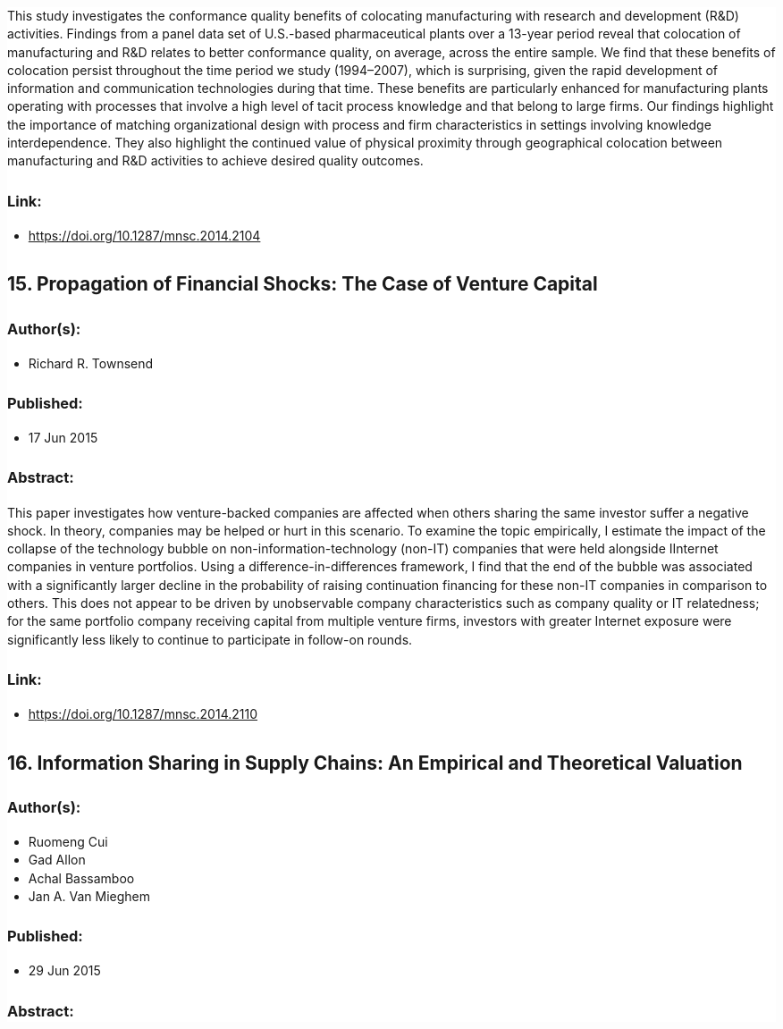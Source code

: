 This study investigates the conformance quality benefits of colocating manufacturing with research and development (R&D) activities. Findings from a panel data set of U.S.-based pharmaceutical plants over a 13-year period reveal that colocation of manufacturing and R&D relates to better conformance quality, on average, across the entire sample. We find that these benefits of colocation persist throughout the time period we study (1994–2007), which is surprising, given the rapid development of information and communication technologies during that time. These benefits are particularly enhanced for manufacturing plants operating with processes that involve a high level of tacit process knowledge and that belong to large firms. Our findings highlight the importance of matching organizational design with process and firm characteristics in settings involving knowledge interdependence. They also highlight the continued value of physical proximity through geographical colocation between manufacturing and R&D activities to achieve desired quality outcomes.
### Link:
- https://doi.org/10.1287/mnsc.2014.2104

## 15. Propagation of Financial Shocks: The Case of Venture Capital
### Author(s):
- Richard R. Townsend
### Published:
- 17 Jun 2015
### Abstract:
This paper investigates how venture-backed companies are affected when others sharing the same investor suffer a negative shock. In theory, companies may be helped or hurt in this scenario. To examine the topic empirically, I estimate the impact of the collapse of the technology bubble on non-information-technology (non-IT) companies that were held alongside IInternet companies in venture portfolios. Using a difference-in-differences framework, I find that the end of the bubble was associated with a significantly larger decline in the probability of raising continuation financing for these non-IT companies in comparison to others. This does not appear to be driven by unobservable company characteristics such as company quality or IT relatedness; for the same portfolio company receiving capital from multiple venture firms, investors with greater Internet exposure were significantly less likely to continue to participate in follow-on rounds.
### Link:
- https://doi.org/10.1287/mnsc.2014.2110

## 16. Information Sharing in Supply Chains: An Empirical and Theoretical Valuation
### Author(s):
- Ruomeng Cui
- Gad Allon
- Achal Bassamboo
- Jan A. Van Mieghem
### Published:
- 29 Jun 2015
### Abstract: